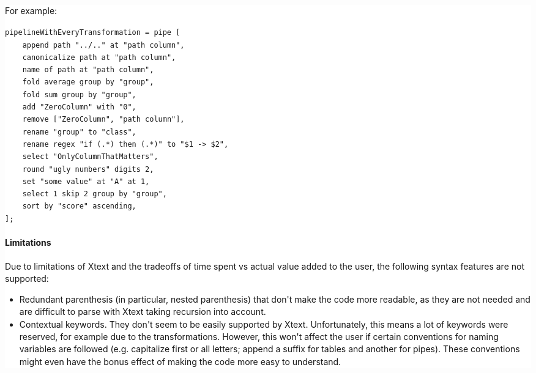 For example:

```
pipelineWithEveryTransformation = pipe [
    append path "../.." at "path column",
    canonicalize path at "path column",
    name of path at "path column",
    fold average group by "group",
    fold sum group by "group",
    add "ZeroColumn" with "0",
    remove ["ZeroColumn", "path column"],
    rename "group" to "class",
    rename regex "if (.*) then (.*)" to "$1 -> $2",
    select "OnlyColumnThatMatters",
    round "ugly numbers" digits 2,
    set "some value" at "A" at 1,
    select 1 skip 2 group by "group",
    sort by "score" ascending,
];
```

#### Limitations

Due to limitations of Xtext and the tradeoffs of time spent vs actual value added to the user, the following syntax features
are not supported:
- Redundant parenthesis (in particular, nested parenthesis) that don't make the code more readable, as they are not needed and are difficult to parse with Xtext taking recursion into account.
- Contextual keywords. They don't seem to be easily supported by Xtext. Unfortunately, this means a lot of keywords were reserved, for example due to the transformations. However, this won't affect the user if certain conventions for naming variables are followed (e.g. capitalize first or all letters; append a suffix for tables and another for pipes). These conventions might even have the bonus effect of making the code more easy to understand.
